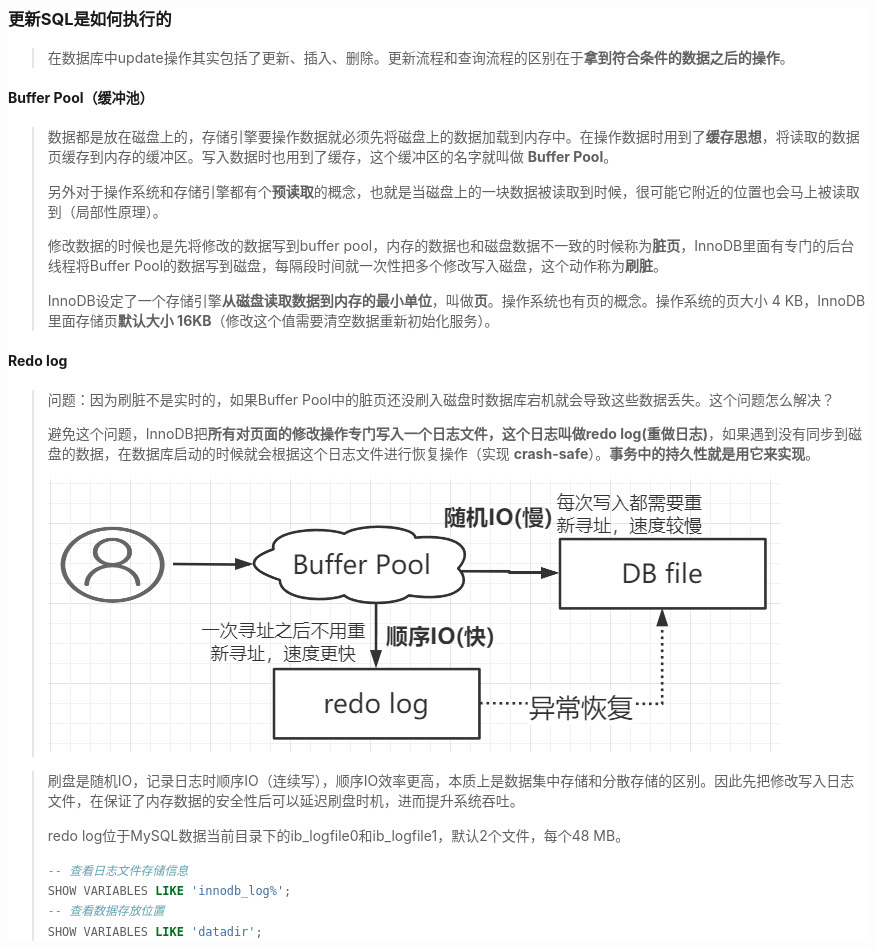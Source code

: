 

### 更新SQL是如何执行的

> 在数据库中update操作其实包括了更新、插入、删除。更新流程和查询流程的区别在于**拿到符合条件的数据之后的操作**。

#### Buffer Pool（缓冲池）

> 数据都是放在磁盘上的，存储引擎要操作数据就必须先将磁盘上的数据加载到内存中。在操作数据时用到了**缓存思想**，将读取的数据页缓存到内存的缓冲区。写入数据时也用到了缓存，这个缓冲区的名字就叫做 **Buffer Pool**。
>
> 另外对于操作系统和存储引擎都有个**预读取**的概念，也就是当磁盘上的一块数据被读取到时候，很可能它附近的位置也会马上被读取到（局部性原理）。
>
> 修改数据的时候也是先将修改的数据写到buffer pool，内存的数据也和磁盘数据不一致的时候称为**脏页**，InnoDB里面有专门的后台线程将Buffer Pool的数据写到磁盘，每隔段时间就一次性把多个修改写入磁盘，这个动作称为**刷脏**。
>
> InnoDB设定了一个存储引擎**从磁盘读取数据到内存的最小单位**，叫做**页**。操作系统也有页的概念。操作系统的页大小 4 KB，InnoDB里面存储页**默认大小 16KB**（修改这个值需要清空数据重新初始化服务）。

#### Redo log

> 问题：因为刷脏不是实时的，如果Buffer Pool中的脏页还没刷入磁盘时数据库宕机就会导致这些数据丢失。这个问题怎么解决？
>
> 避免这个问题，InnoDB把**所有对页面的修改操作专门写入一个日志文件，这个日志叫做redo log(重做日志)**，如果遇到没有同步到磁盘的数据，在数据库启动的时候就会根据这个日志文件进行恢复操作（实现 **crash-safe**）。**事务中的持久性就是用它来实现**。
>
> ![image-20201206154252303](mysql.assets/image-20201206154252303.png)

> 刷盘是随机IO，记录日志时顺序IO（连续写），顺序IO效率更高，本质上是数据集中存储和分散存储的区别。因此先把修改写入日志文件，在保证了内存数据的安全性后可以延迟刷盘时机，进而提升系统吞吐。
>
> redo log位于MySQL数据当前目录下的ib_logfile0和ib_logfile1，默认2个文件，每个48 MB。
>
> ```sql
> -- 查看日志文件存储信息
> SHOW VARIABLES LIKE 'innodb_log%';
> -- 查看数据存放位置
> SHOW VARIABLES LIKE 'datadir';
> ```
